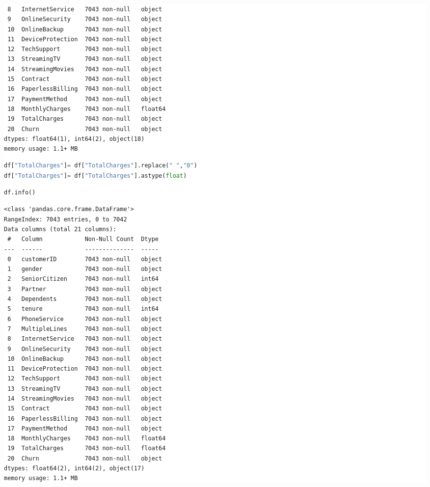      8   InternetService   7043 non-null   object 
     9   OnlineSecurity    7043 non-null   object 
     10  OnlineBackup      7043 non-null   object 
     11  DeviceProtection  7043 non-null   object 
     12  TechSupport       7043 non-null   object 
     13  StreamingTV       7043 non-null   object 
     14  StreamingMovies   7043 non-null   object 
     15  Contract          7043 non-null   object 
     16  PaperlessBilling  7043 non-null   object 
     17  PaymentMethod     7043 non-null   object 
     18  MonthlyCharges    7043 non-null   float64
     19  TotalCharges      7043 non-null   object 
     20  Churn             7043 non-null   object 
    dtypes: float64(1), int64(2), object(18)
    memory usage: 1.1+ MB
    


```python
df["TotalCharges"]= df["TotalCharges"].replace(" ","0")
df["TotalCharges"]= df["TotalCharges"].astype(float)
```


```python
df.info()
```

    <class 'pandas.core.frame.DataFrame'>
    RangeIndex: 7043 entries, 0 to 7042
    Data columns (total 21 columns):
     #   Column            Non-Null Count  Dtype  
    ---  ------            --------------  -----  
     0   customerID        7043 non-null   object 
     1   gender            7043 non-null   object 
     2   SeniorCitizen     7043 non-null   int64  
     3   Partner           7043 non-null   object 
     4   Dependents        7043 non-null   object 
     5   tenure            7043 non-null   int64  
     6   PhoneService      7043 non-null   object 
     7   MultipleLines     7043 non-null   object 
     8   InternetService   7043 non-null   object 
     9   OnlineSecurity    7043 non-null   object 
     10  OnlineBackup      7043 non-null   object 
     11  DeviceProtection  7043 non-null   object 
     12  TechSupport       7043 non-null   object 
     13  StreamingTV       7043 non-null   object 
     14  StreamingMovies   7043 non-null   object 
     15  Contract          7043 non-null   object 
     16  PaperlessBilling  7043 non-null   object 
     17  PaymentMethod     7043 non-null   object 
     18  MonthlyCharges    7043 non-null   float64
     19  TotalCharges      7043 non-null   float64
     20  Churn             7043 non-null   object 
    dtypes: float64(2), int64(2), object(17)
    memory usage: 1.1+ MB
    